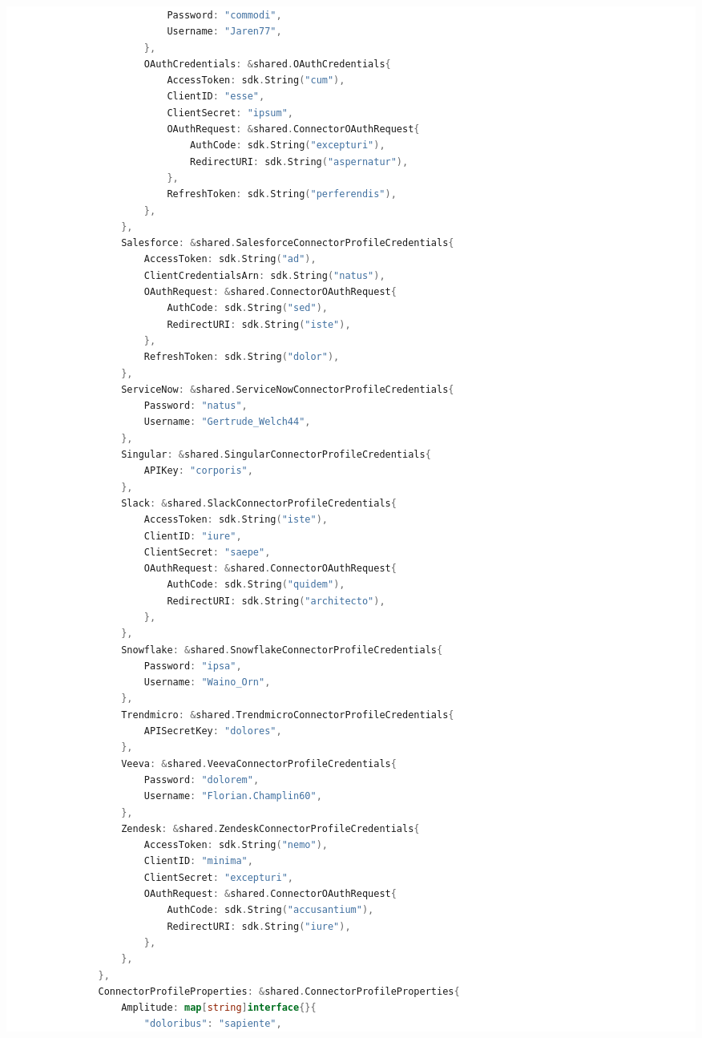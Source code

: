 ```go
                            Password: "commodi",
                            Username: "Jaren77",
                        },
                        OAuthCredentials: &shared.OAuthCredentials{
                            AccessToken: sdk.String("cum"),
                            ClientID: "esse",
                            ClientSecret: "ipsum",
                            OAuthRequest: &shared.ConnectorOAuthRequest{
                                AuthCode: sdk.String("excepturi"),
                                RedirectURI: sdk.String("aspernatur"),
                            },
                            RefreshToken: sdk.String("perferendis"),
                        },
                    },
                    Salesforce: &shared.SalesforceConnectorProfileCredentials{
                        AccessToken: sdk.String("ad"),
                        ClientCredentialsArn: sdk.String("natus"),
                        OAuthRequest: &shared.ConnectorOAuthRequest{
                            AuthCode: sdk.String("sed"),
                            RedirectURI: sdk.String("iste"),
                        },
                        RefreshToken: sdk.String("dolor"),
                    },
                    ServiceNow: &shared.ServiceNowConnectorProfileCredentials{
                        Password: "natus",
                        Username: "Gertrude_Welch44",
                    },
                    Singular: &shared.SingularConnectorProfileCredentials{
                        APIKey: "corporis",
                    },
                    Slack: &shared.SlackConnectorProfileCredentials{
                        AccessToken: sdk.String("iste"),
                        ClientID: "iure",
                        ClientSecret: "saepe",
                        OAuthRequest: &shared.ConnectorOAuthRequest{
                            AuthCode: sdk.String("quidem"),
                            RedirectURI: sdk.String("architecto"),
                        },
                    },
                    Snowflake: &shared.SnowflakeConnectorProfileCredentials{
                        Password: "ipsa",
                        Username: "Waino_Orn",
                    },
                    Trendmicro: &shared.TrendmicroConnectorProfileCredentials{
                        APISecretKey: "dolores",
                    },
                    Veeva: &shared.VeevaConnectorProfileCredentials{
                        Password: "dolorem",
                        Username: "Florian.Champlin60",
                    },
                    Zendesk: &shared.ZendeskConnectorProfileCredentials{
                        AccessToken: sdk.String("nemo"),
                        ClientID: "minima",
                        ClientSecret: "excepturi",
                        OAuthRequest: &shared.ConnectorOAuthRequest{
                            AuthCode: sdk.String("accusantium"),
                            RedirectURI: sdk.String("iure"),
                        },
                    },
                },
                ConnectorProfileProperties: &shared.ConnectorProfileProperties{
                    Amplitude: map[string]interface{}{
                        "doloribus": "sapiente",
```